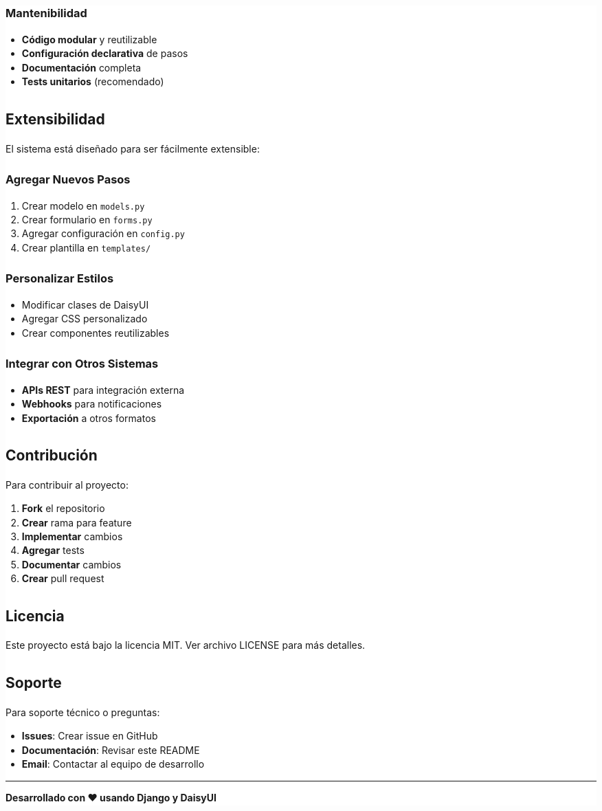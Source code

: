 ### Mantenibilidad
- **Código modular** y reutilizable
- **Configuración declarativa** de pasos
- **Documentación** completa
- **Tests unitarios** (recomendado)

## Extensibilidad

El sistema está diseñado para ser fácilmente extensible:

### Agregar Nuevos Pasos

1. Crear modelo en `models.py`
2. Crear formulario en `forms.py`
3. Agregar configuración en `config.py`
4. Crear plantilla en `templates/`

### Personalizar Estilos

- Modificar clases de DaisyUI
- Agregar CSS personalizado
- Crear componentes reutilizables

### Integrar con Otros Sistemas

- **APIs REST** para integración externa
- **Webhooks** para notificaciones
- **Exportación** a otros formatos

## Contribución

Para contribuir al proyecto:

1. **Fork** el repositorio
2. **Crear** rama para feature
3. **Implementar** cambios
4. **Agregar** tests
5. **Documentar** cambios
6. **Crear** pull request

## Licencia

Este proyecto está bajo la licencia MIT. Ver archivo LICENSE para más detalles.

## Soporte

Para soporte técnico o preguntas:

- **Issues**: Crear issue en GitHub
- **Documentación**: Revisar este README
- **Email**: Contactar al equipo de desarrollo

---

**Desarrollado con ❤️ usando Django y DaisyUI**


